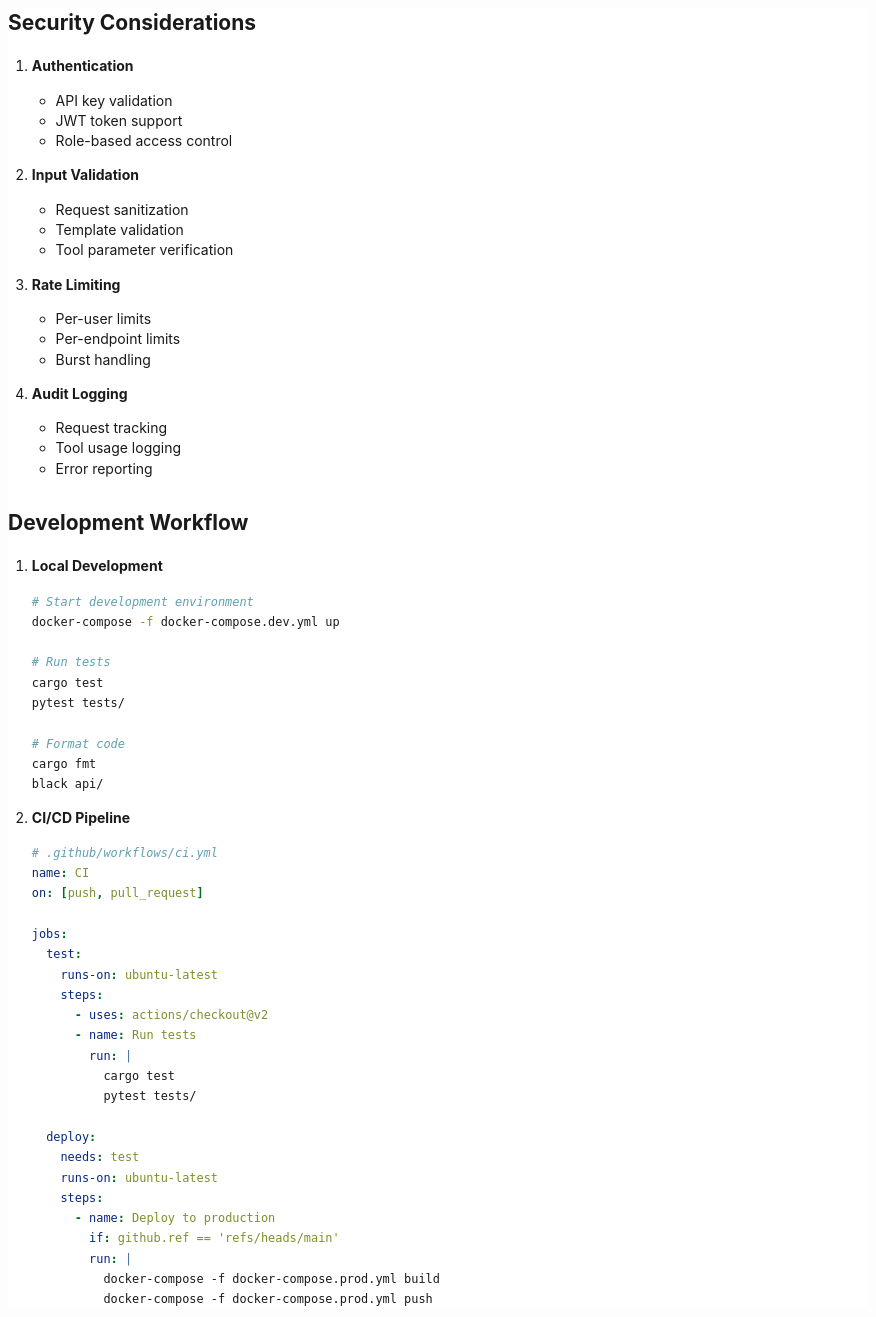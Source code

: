## Security Considerations

1. **Authentication**
   - API key validation
   - JWT token support
   - Role-based access control

2. **Input Validation**
   - Request sanitization
   - Template validation
   - Tool parameter verification

3. **Rate Limiting**
   - Per-user limits
   - Per-endpoint limits
   - Burst handling

4. **Audit Logging**
   - Request tracking
   - Tool usage logging
   - Error reporting

## Development Workflow

1. **Local Development**
   ```bash
   # Start development environment
   docker-compose -f docker-compose.dev.yml up
   
   # Run tests
   cargo test
   pytest tests/
   
   # Format code
   cargo fmt
   black api/
   ```

2. **CI/CD Pipeline**
   ```yaml
   # .github/workflows/ci.yml
   name: CI
   on: [push, pull_request]
   
   jobs:
     test:
       runs-on: ubuntu-latest
       steps:
         - uses: actions/checkout@v2
         - name: Run tests
           run: |
             cargo test
             pytest tests/
         
     deploy:
       needs: test
       runs-on: ubuntu-latest
       steps:
         - name: Deploy to production
           if: github.ref == 'refs/heads/main'
           run: |
             docker-compose -f docker-compose.prod.yml build
             docker-compose -f docker-compose.prod.yml push
   ```
